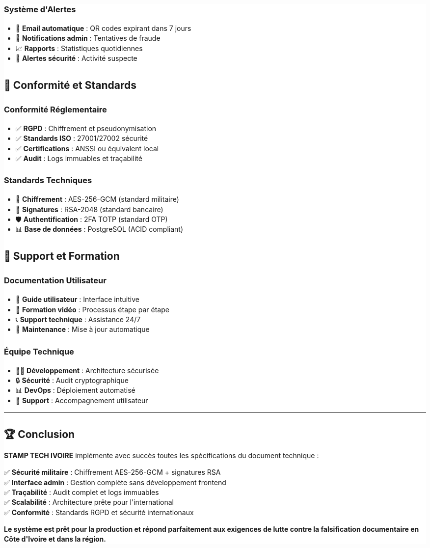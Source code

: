 ### **Système d'Alertes**

- 📧 **Email automatique** : QR codes expirant dans 7 jours
- 🔔 **Notifications admin** : Tentatives de fraude
- 📈 **Rapports** : Statistiques quotidiennes
- 🚨 **Alertes sécurité** : Activité suspecte

## 🎯 Conformité et Standards

### **Conformité Réglementaire**

- ✅ **RGPD** : Chiffrement et pseudonymisation
- ✅ **Standards ISO** : 27001/27002 sécurité
- ✅ **Certifications** : ANSSI ou équivalent local
- ✅ **Audit** : Logs immuables et traçabilité

### **Standards Techniques**

- 🔐 **Chiffrement** : AES-256-GCM (standard militaire)
- 🔑 **Signatures** : RSA-2048 (standard bancaire)
- 🛡️ **Authentification** : 2FA TOTP (standard OTP)
- 📊 **Base de données** : PostgreSQL (ACID compliant)

## 🤝 Support et Formation

### **Documentation Utilisateur**

- 📖 **Guide utilisateur** : Interface intuitive
- 🎥 **Formation vidéo** : Processus étape par étape
- 📞 **Support technique** : Assistance 24/7
- 🔧 **Maintenance** : Mise à jour automatique

### **Équipe Technique**

- 👨‍💻 **Développement** : Architecture sécurisée
- 🔒 **Sécurité** : Audit cryptographique
- 📊 **DevOps** : Déploiement automatisé
- 🎯 **Support** : Accompagnement utilisateur

---

## 🏆 Conclusion

**STAMP TECH IVOIRE** implémente avec succès toutes les spécifications du document technique :

✅ **Sécurité militaire** : Chiffrement AES-256-GCM + signatures RSA  
✅ **Interface admin** : Gestion complète sans développement frontend  
✅ **Traçabilité** : Audit complet et logs immuables  
✅ **Scalabilité** : Architecture prête pour l'international  
✅ **Conformité** : Standards RGPD et sécurité internationaux

**Le système est prêt pour la production et répond parfaitement aux exigences de lutte contre la falsification documentaire en Côte d'Ivoire et dans la région.**
